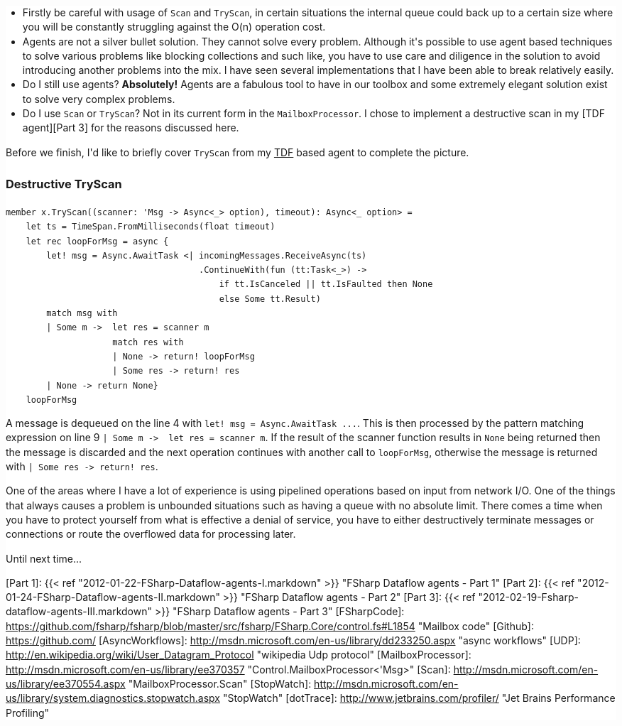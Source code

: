 * Firstly be careful with usage of `Scan` and `TryScan`, in certain situations the internal queue could back up to a certain size where you will be constantly struggling against the O(n) operation cost.  
* Agents are not a silver bullet solution. They cannot solve every problem.  Although it's possible to use agent based techniques to solve various problems like blocking collections and such like, you have to use care and diligence in the solution to avoid introducing another problems into the mix.  I have seen several implementations that I have been able to break relatively easily.  
* Do I still use agents?  **Absolutely!**  Agents are a fabulous tool to have in our toolbox and some extremely elegant solution exist to solve very complex problems. 
* Do I use `Scan` or `TryScan`?  Not in its current form in the `MailboxProcessor`.  I chose to implement a destructive scan in my [TDF agent][Part 3] for the reasons discussed here.  

Before we finish, I'd like to briefly cover `TryScan` from my [TDF][TPL Dataflow] based agent to complete the picture.

### Destructive TryScan
```
member x.TryScan((scanner: 'Msg -> Async<_> option), timeout): Async<_ option> =
    let ts = TimeSpan.FromMilliseconds(float timeout)
    let rec loopForMsg = async {
        let! msg = Async.AwaitTask <| incomingMessages.ReceiveAsync(ts)
                                      .ContinueWith(fun (tt:Task<_>) ->
                                          if tt.IsCanceled || tt.IsFaulted then None
                                          else Some tt.Result)
        match msg with
        | Some m ->  let res = scanner m
                     match res with
                     | None -> return! loopForMsg
                     | Some res -> return! res
        | None -> return None}
    loopForMsg
```

A message is dequeued on the line 4 with `let! msg = Async.AwaitTask ...`.  This is then processed by the pattern matching expression on line 9 `| Some m ->  let res = scanner m`.  If the result of the scanner function results in `None` being returned then the message is discarded and the next operation continues with another call to `loopForMsg`, otherwise the message is returned with `| Some res -> return! res`.

One of the areas where I have a lot of experience is using pipelined operations based on input from network I/O.  One of the things that always causes a problem is unbounded situations such as having a queue with no absolute limit.  There comes a time when you have to protect yourself from what is effective a denial of service, you have to either destructively terminate messages or connections or route the overflowed data for processing later.  

Until next time...

[MsdnMbp]: http://msdn.microsoft.com/en-us/library/ee353583.aspx "MSDN: F# MailbocProcessor"
[Stackoverflow]: http://stackoverflow.com/a/4891920/607275 "How to use TryScan in F# properly"
[TPL Dataflow]: http://msdn.microsoft.com/en-us/devlabs/gg585582.aspx "TPL Dataflow"
[Part 1]: {{< ref "2012-01-22-FSharp-Dataflow-agents-I.markdown" >}} "FSharp Dataflow agents - Part 1"
[Part 2]: {{< ref "2012-01-24-FSharp-Dataflow-agents-II.markdown" >}} "FSharp Dataflow agents - Part 2"
[Part 3]: {{< ref "2012-02-19-Fsharp-dataflow-agents-III.markdown" >}} "FSharp Dataflow agents - Part 3"
[FSharpCode]: https://github.com/fsharp/fsharp/blob/master/src/fsharp/FSharp.Core/control.fs#L1854 "Mailbox code"
[Github]: https://github.com/
[AsyncWorkflows]: http://msdn.microsoft.com/en-us/library/dd233250.aspx "async workflows" 
[UDP]: http://en.wikipedia.org/wiki/User_Datagram_Protocol "wikipedia Udp protocol"
[MailboxProcessor]: http://msdn.microsoft.com/en-us/library/ee370357 "Control.MailboxProcessor<'Msg>"
[Scan]: http://msdn.microsoft.com/en-us/library/ee370554.aspx "MailboxProcessor.Scan"
[StopWatch]: http://msdn.microsoft.com/en-us/library/system.diagnostics.stopwatch.aspx "StopWatch"
[dotTrace]: http://www.jetbrains.com/profiler/ "Jet Brains Performance Profiling"
